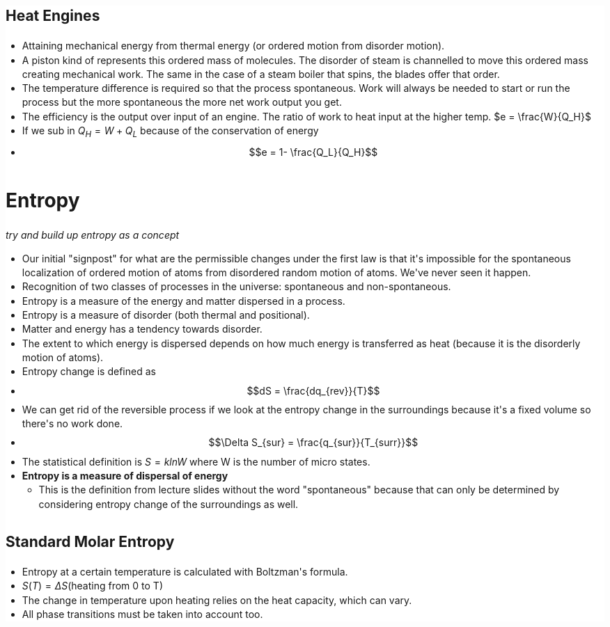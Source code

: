 ## Heat Engines

* Attaining mechanical energy from thermal energy (or ordered motion from disorder motion).
* A piston kind of represents this ordered mass of molecules. The disorder of steam is channelled to move this ordered
  mass creating mechanical work. The same in the case of a steam boiler that spins, the blades offer that order.
* The temperature difference is required so that the process spontaneous. Work will always be needed to start or run the
  process but the more spontaneous the more net work output you get.
* The efficiency is the output over input of an engine. The ratio of work to heat input at the higher temp. $e = \frac{W}{Q_H}$
* If we sub in $Q_H = W + Q_L$ because of the conservation of energy
* $$e = 1- \frac{Q_L}{Q_H}$$

# Entropy

_try and build up entropy as a concept_

* Our initial "signpost" for what are the permissible changes under the first law is that it's impossible for the
  spontaneous localization of ordered motion of atoms from disordered random motion of atoms. We've never seen it
  happen.
* Recognition of two classes of processes in the universe: spontaneous and non-spontaneous.
* Entropy is a measure of the energy and matter dispersed in a process.
* Entropy is a measure of disorder (both thermal and positional).
* Matter and energy has a tendency towards disorder.
* The extent to which energy is dispersed depends on how much energy is transferred as heat (because it is the disorderly
  motion of atoms).
* Entropy change is defined as 
* $$dS = \frac{dq_{rev}}{T}$$
* We can get rid of the reversible process if we look at the entropy change in the surroundings because it's a fixed
  volume so there's no work done. 
* $$\Delta S_{sur} = \frac{q_{sur}}{T_{surr}}$$
* The statistical definition is $S = klnW$ where W is the number of micro states.
* **Entropy is a measure of dispersal of energy**
    * This is the definition from lecture slides without the word "spontaneous" because that can only be determined by
      considering entropy change of the surroundings as well.

## Standard Molar Entropy

* Entropy at a certain temperature is calculated with Boltzman's formula.
* $S(T) = \Delta S(\text{heating from 0 to T})$
* The change in temperature upon heating relies on the heat capacity, which can vary.
* All phase transitions must be taken into account too.
